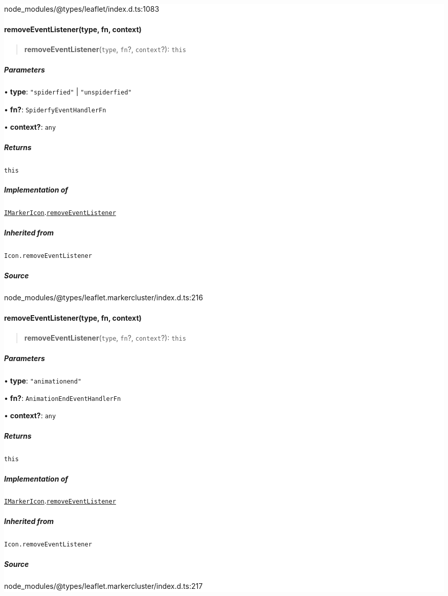 node\_modules/@types/leaflet/index.d.ts:1083

#### removeEventListener(type, fn, context)

> **removeEventListener**(`type`, `fn`?, `context`?): `this`

##### Parameters

• **type**: `"spiderfied"` \| `"unspiderfied"`

• **fn?**: `SpiderfyEventHandlerFn`

• **context?**: `any`

##### Returns

`this`

##### Implementation of

[`IMarkerIcon`](../interfaces/IMarkerIcon.md).[`removeEventListener`](../interfaces/IMarkerIcon.md#removeeventlistener)

##### Inherited from

`Icon.removeEventListener`

##### Source

node\_modules/@types/leaflet.markercluster/index.d.ts:216

#### removeEventListener(type, fn, context)

> **removeEventListener**(`type`, `fn`?, `context`?): `this`

##### Parameters

• **type**: `"animationend"`

• **fn?**: `AnimationEndEventHandlerFn`

• **context?**: `any`

##### Returns

`this`

##### Implementation of

[`IMarkerIcon`](../interfaces/IMarkerIcon.md).[`removeEventListener`](../interfaces/IMarkerIcon.md#removeeventlistener)

##### Inherited from

`Icon.removeEventListener`

##### Source

node\_modules/@types/leaflet.markercluster/index.d.ts:217
